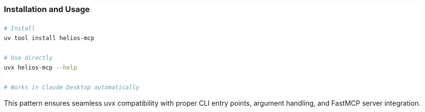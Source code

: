 ### Installation and Usage
```bash
# Install
uv tool install helios-mcp

# Use directly
uvx helios-mcp --help

# Works in Claude Desktop automatically
```

This pattern ensures seamless uvx compatibility with proper CLI entry points, argument handling, and FastMCP server integration.